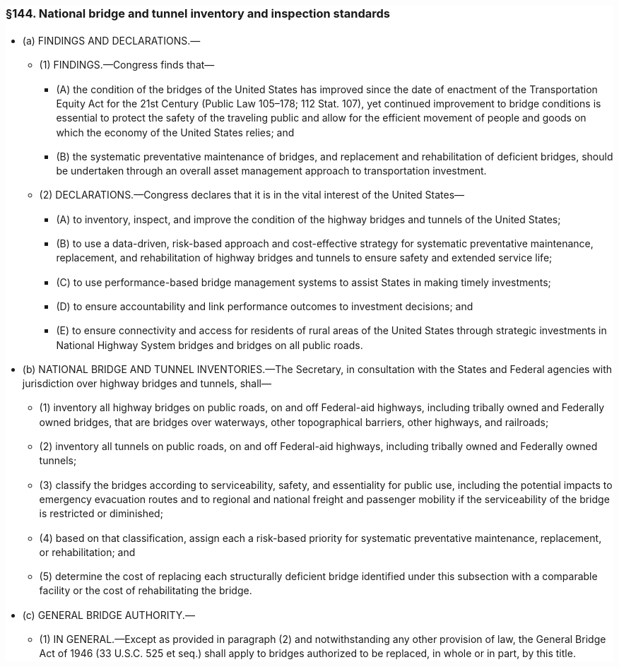 ### §144. National bridge and tunnel inventory and inspection standards
* (a) FINDINGS AND DECLARATIONS.—

  * (1) FINDINGS.—Congress finds that—

    * (A) the condition of the bridges of the United States has improved since the date of enactment of the Transportation Equity Act for the 21st Century (Public Law 105–178; 112 Stat. 107), yet continued improvement to bridge conditions is essential to protect the safety of the traveling public and allow for the efficient movement of people and goods on which the economy of the United States relies; and

    * (B) the systematic preventative maintenance of bridges, and replacement and rehabilitation of deficient bridges, should be undertaken through an overall asset management approach to transportation investment.


  * (2) DECLARATIONS.—Congress declares that it is in the vital interest of the United States—

    * (A) to inventory, inspect, and improve the condition of the highway bridges and tunnels of the United States;

    * (B) to use a data-driven, risk-based approach and cost-effective strategy for systematic preventative maintenance, replacement, and rehabilitation of highway bridges and tunnels to ensure safety and extended service life;

    * (C) to use performance-based bridge management systems to assist States in making timely investments;

    * (D) to ensure accountability and link performance outcomes to investment decisions; and

    * (E) to ensure connectivity and access for residents of rural areas of the United States through strategic investments in National Highway System bridges and bridges on all public roads.


* (b) NATIONAL BRIDGE AND TUNNEL INVENTORIES.—The Secretary, in consultation with the States and Federal agencies with jurisdiction over highway bridges and tunnels, shall—

  * (1) inventory all highway bridges on public roads, on and off Federal-aid highways, including tribally owned and Federally owned bridges, that are bridges over waterways, other topographical barriers, other highways, and railroads;

  * (2) inventory all tunnels on public roads, on and off Federal-aid highways, including tribally owned and Federally owned tunnels;

  * (3) classify the bridges according to serviceability, safety, and essentiality for public use, including the potential impacts to emergency evacuation routes and to regional and national freight and passenger mobility if the serviceability of the bridge is restricted or diminished;

  * (4) based on that classification, assign each a risk-based priority for systematic preventative maintenance, replacement, or rehabilitation; and

  * (5) determine the cost of replacing each structurally deficient bridge identified under this subsection with a comparable facility or the cost of rehabilitating the bridge.


* (c) GENERAL BRIDGE AUTHORITY.—

  * (1) IN GENERAL.—Except as provided in paragraph (2) and notwithstanding any other provision of law, the General Bridge Act of 1946 (33 U.S.C. 525 et seq.) shall apply to bridges authorized to be replaced, in whole or in part, by this title.
